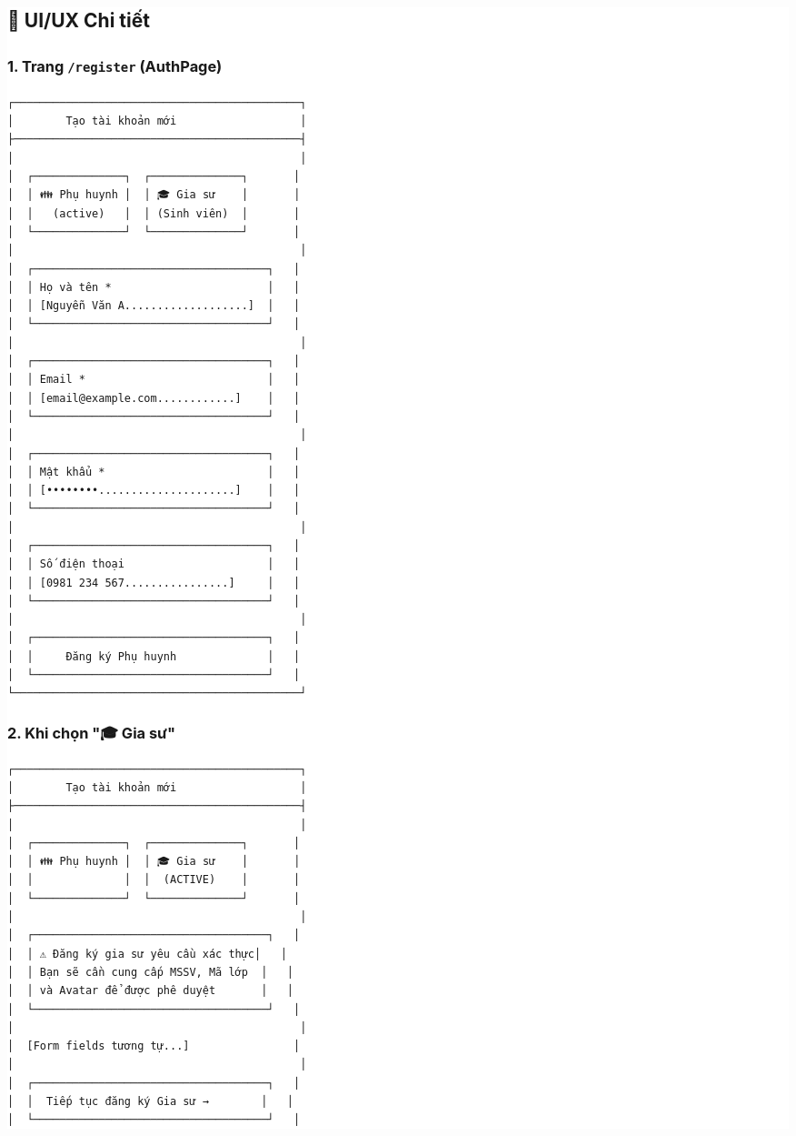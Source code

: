 ## 🎨 UI/UX Chi tiết

### 1. Trang `/register` (AuthPage)

```
┌────────────────────────────────────────────┐
│        Tạo tài khoản mới                   │
├────────────────────────────────────────────┤
│                                            │
│  ┌──────────────┐  ┌──────────────┐       │
│  │ 👪 Phụ huynh │  │ 🎓 Gia sư    │       │
│  │   (active)   │  │ (Sinh viên)  │       │
│  └──────────────┘  └──────────────┘       │
│                                            │
│  ┌────────────────────────────────────┐   │
│  │ Họ và tên *                        │   │
│  │ [Nguyễn Văn A...................]  │   │
│  └────────────────────────────────────┘   │
│                                            │
│  ┌────────────────────────────────────┐   │
│  │ Email *                            │   │
│  │ [email@example.com............]    │   │
│  └────────────────────────────────────┘   │
│                                            │
│  ┌────────────────────────────────────┐   │
│  │ Mật khẩu *                         │   │
│  │ [••••••••.....................]    │   │
│  └────────────────────────────────────┘   │
│                                            │
│  ┌────────────────────────────────────┐   │
│  │ Số điện thoại                      │   │
│  │ [0981 234 567................]     │   │
│  └────────────────────────────────────┘   │
│                                            │
│  ┌────────────────────────────────────┐   │
│  │     Đăng ký Phụ huynh              │   │
│  └────────────────────────────────────┘   │
└────────────────────────────────────────────┘
```

### 2. Khi chọn "🎓 Gia sư"

```
┌────────────────────────────────────────────┐
│        Tạo tài khoản mới                   │
├────────────────────────────────────────────┤
│                                            │
│  ┌──────────────┐  ┌──────────────┐       │
│  │ 👪 Phụ huynh │  │ 🎓 Gia sư    │       │
│  │              │  │  (ACTIVE)    │       │
│  └──────────────┘  └──────────────┘       │
│                                            │
│  ┌────────────────────────────────────┐   │
│  │ ⚠️ Đăng ký gia sư yêu cầu xác thực│   │
│  │ Bạn sẽ cần cung cấp MSSV, Mã lớp  │   │
│  │ và Avatar để được phê duyệt       │   │
│  └────────────────────────────────────┘   │
│                                            │
│  [Form fields tương tự...]                │
│                                            │
│  ┌────────────────────────────────────┐   │
│  │  Tiếp tục đăng ký Gia sư →        │   │
│  └────────────────────────────────────┘   │
```